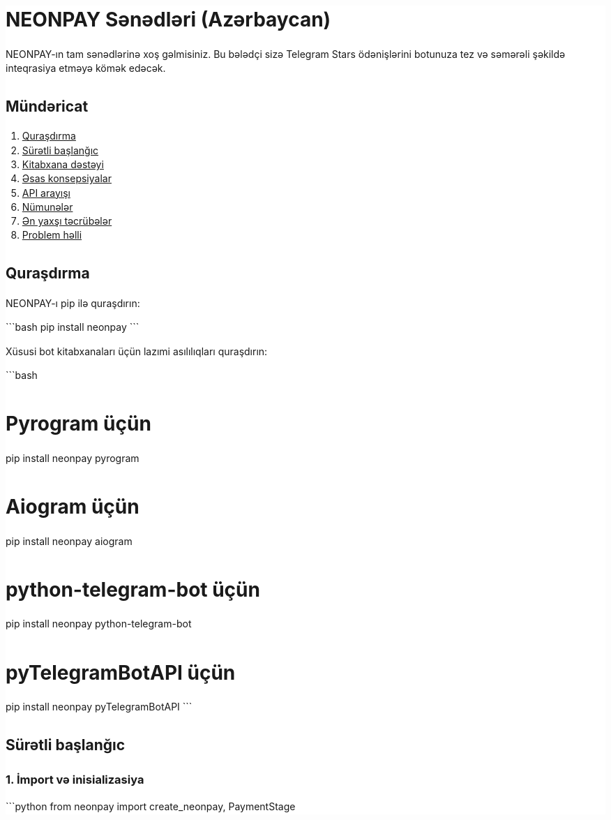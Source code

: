 # NEONPAY Sənədləri (Azərbaycan)

NEONPAY-ın tam sənədlərinə xoş gəlmisiniz. Bu bələdçi sizə Telegram Stars ödənişlərini botunuza tez və səmərəli şəkildə inteqrasiya etməyə kömək edəcək.

## Mündəricat

1. [Quraşdırma](#quraşdırma)
2. [Sürətli başlanğıc](#sürətli-başlanğıc)
3. [Kitabxana dəstəyi](#kitabxana-dəstəyi)
4. [Əsas konsepsiyalar](#əsas-konsepsiyalar)
5. [API arayışı](#api-arayışı)
6. [Nümunələr](#nümunələr)
7. [Ən yaxşı təcrübələr](#ən-yaxşı-təcrübələr)
8. [Problem həlli](#problem-həlli)

## Quraşdırma

NEONPAY-ı pip ilə quraşdırın:

\`\`\`bash
pip install neonpay
\`\`\`

Xüsusi bot kitabxanaları üçün lazımi asılılıqları quraşdırın:

\`\`\`bash
# Pyrogram üçün
pip install neonpay pyrogram

# Aiogram üçün
pip install neonpay aiogram

# python-telegram-bot üçün
pip install neonpay python-telegram-bot

# pyTelegramBotAPI üçün
pip install neonpay pyTelegramBotAPI
\`\`\`

## Sürətli başlanğıc

### 1. İmport və inisializasiya

\`\`\`python
from neonpay import create_neonpay, PaymentStage
